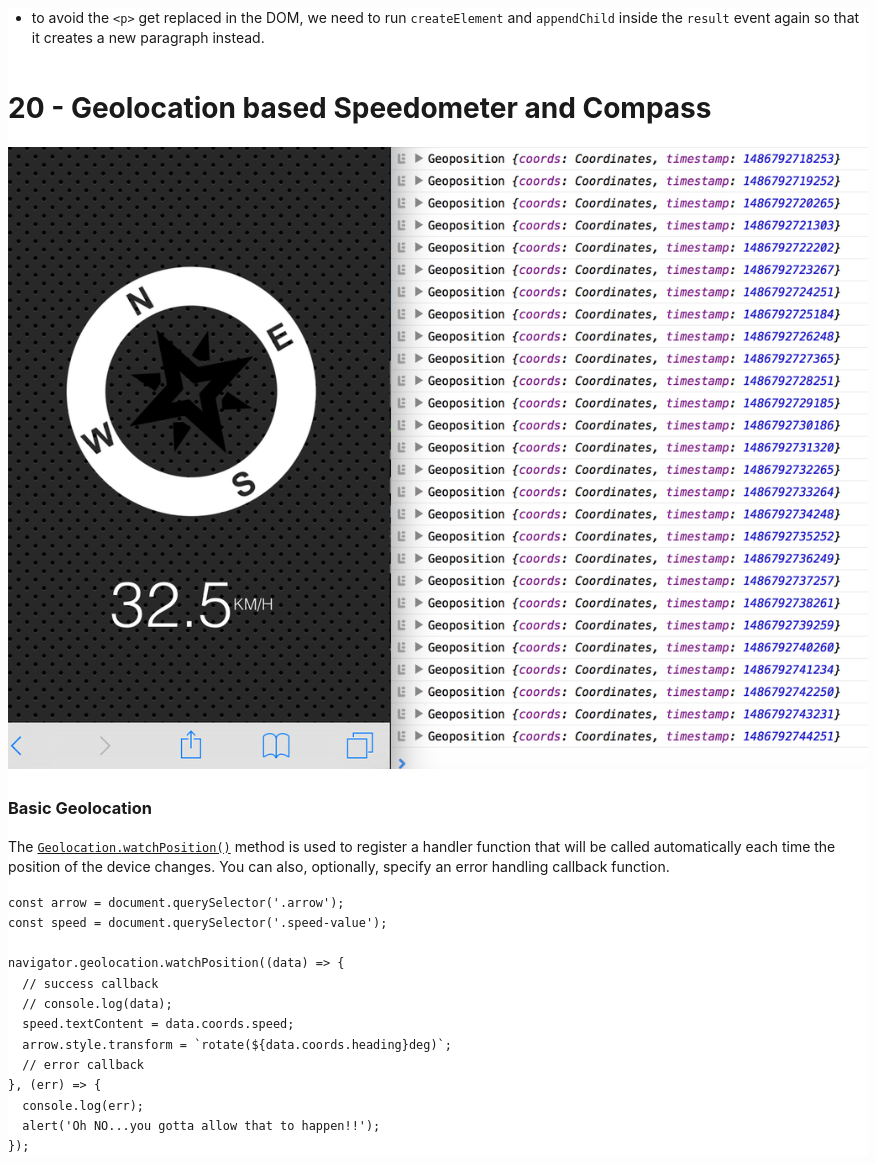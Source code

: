 - to avoid the `<p>` get replaced in the DOM, we need to run `createElement` and `appendChild` inside the `result` event again so that it creates a new paragraph instead.


# 20 - Geolocation based Speedometer and Compass

![](readme_img/21_00.png)

### Basic Geolocation

The [`Geolocation.watchPosition()`](https://developer.mozilla.org/en-US/docs/Web/API/Geolocation/watchPosition) method is used to register a handler function that will be called automatically each time the position of the device changes. You can also, optionally, specify an error handling callback function.

```
const arrow = document.querySelector('.arrow');
const speed = document.querySelector('.speed-value');

navigator.geolocation.watchPosition((data) => {
  // success callback
  // console.log(data);
  speed.textContent = data.coords.speed;
  arrow.style.transform = `rotate(${data.coords.heading}deg)`;
  // error callback
}, (err) => {
  console.log(err);
  alert('Oh NO...you gotta allow that to happen!!');
});
```
